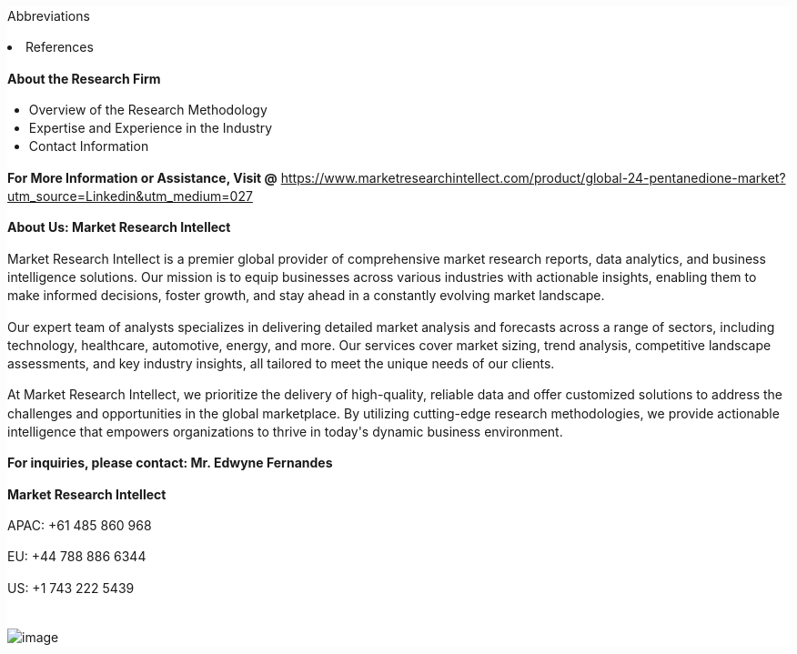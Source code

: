 Abbreviations</li><li>References</li></ul><p><strong>About the Research Firm</strong></p><ul><li>Overview of the Research Methodology</li><li>Expertise and Experience in the Industry</li><li>Contact Information</li></ul></div><div class="article-main__content" data-test-id="publishing-text-block"><p><span class="font-[700]"><strong>For More Information or Assistance, Visit @</strong>&nbsp;<a href="https://www.marketresearchintellect.com/product/global-24-pentanedione-market?utm_source=Linkedin&utm_medium=027">https://www.marketresearchintellect.com/product/global-24-pentanedione-market?utm_source=Linkedin&utm_medium=027</a></span></p><p><strong>About Us: Market Research Intellect</strong></p><p>Market Research Intellect is a premier global provider of comprehensive market research reports, data analytics, and business intelligence solutions. Our mission is to equip businesses across various industries with actionable insights, enabling them to make informed decisions, foster growth, and stay ahead in a constantly evolving market landscape.</p><p>Our expert team of analysts specializes in delivering detailed market analysis and forecasts across a range of sectors, including technology, healthcare, automotive, energy, and more. Our services cover market sizing, trend analysis, competitive landscape assessments, and key industry insights, all tailored to meet the unique needs of our clients.</p><p>At Market Research Intellect, we prioritize the delivery of high-quality, reliable data and offer customized solutions to address the challenges and opportunities in the global marketplace. By utilizing cutting-edge research methodologies, we provide actionable intelligence that empowers organizations to thrive in today's dynamic business environment.</p><p><strong>For inquiries, please contact: Mr. Edwyne Fernandes</strong></p><p><strong>Market Research Intellect</strong></p><p>APAC: +61 485 860 968</p><p>EU: +44 788 886 6344</p><p>US: +1 743 222 5439</p></div><div class="article-main__content" data-test-id="publishing-text-block">&nbsp;</div>
![image](https://github.com/user-attachments/assets/a5fdd4fa-d2ee-44ab-aae1-f1212f92fb96)
